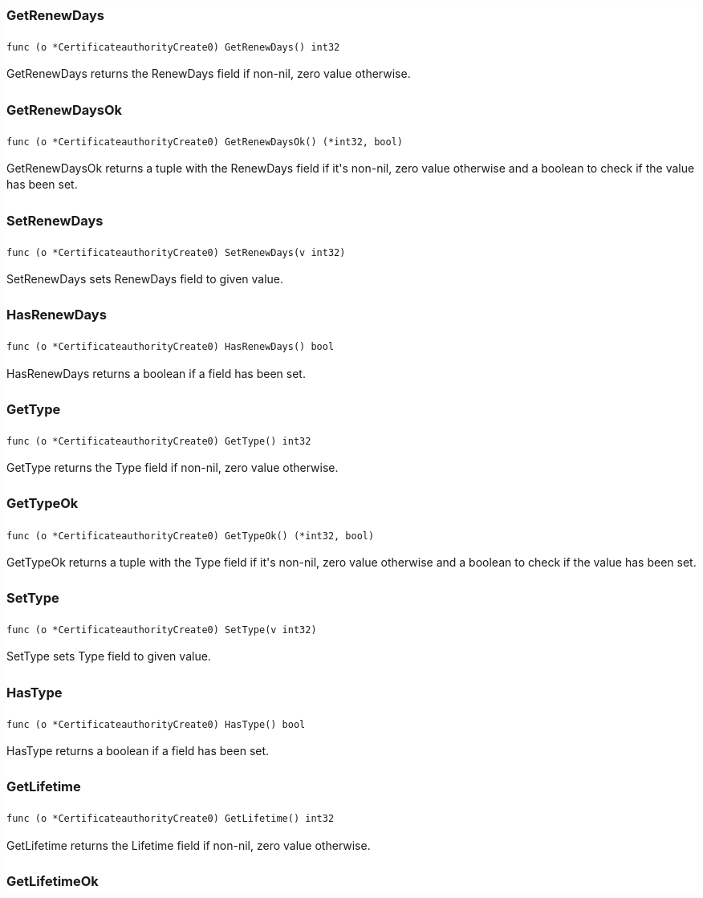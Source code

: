 ### GetRenewDays

`func (o *CertificateauthorityCreate0) GetRenewDays() int32`

GetRenewDays returns the RenewDays field if non-nil, zero value otherwise.

### GetRenewDaysOk

`func (o *CertificateauthorityCreate0) GetRenewDaysOk() (*int32, bool)`

GetRenewDaysOk returns a tuple with the RenewDays field if it's non-nil, zero value otherwise
and a boolean to check if the value has been set.

### SetRenewDays

`func (o *CertificateauthorityCreate0) SetRenewDays(v int32)`

SetRenewDays sets RenewDays field to given value.

### HasRenewDays

`func (o *CertificateauthorityCreate0) HasRenewDays() bool`

HasRenewDays returns a boolean if a field has been set.

### GetType

`func (o *CertificateauthorityCreate0) GetType() int32`

GetType returns the Type field if non-nil, zero value otherwise.

### GetTypeOk

`func (o *CertificateauthorityCreate0) GetTypeOk() (*int32, bool)`

GetTypeOk returns a tuple with the Type field if it's non-nil, zero value otherwise
and a boolean to check if the value has been set.

### SetType

`func (o *CertificateauthorityCreate0) SetType(v int32)`

SetType sets Type field to given value.

### HasType

`func (o *CertificateauthorityCreate0) HasType() bool`

HasType returns a boolean if a field has been set.

### GetLifetime

`func (o *CertificateauthorityCreate0) GetLifetime() int32`

GetLifetime returns the Lifetime field if non-nil, zero value otherwise.

### GetLifetimeOk
